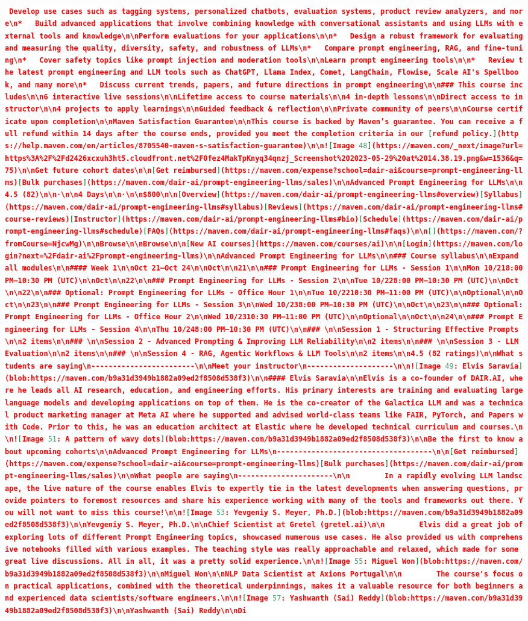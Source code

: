 ```json
 Develop use cases such as tagging systems, personalized chatbots, evaluation systems, product review analyzers, and more\n*   Build advanced applications that involve combining knowledge with conversational assistants and using LLMs with external tools and knowledge\n\nPerform evaluations for your applications\n\n*   Design a robust framework for evaluating and measuring the quality, diversity, safety, and robustness of LLMs\n*   Compare prompt engineering, RAG, and fine-tuning\n*   Cover safety topics like prompt injection and moderation tools\n\nLearn prompt engineering tools\n\n*   Review the latest prompt engineering and LLM tools such as ChatGPT, Llama Index, Comet, LangChain, Flowise, Scale AI's Spellbook, and many more\n*   Discuss current trends, papers, and future directions in prompt engineering\n\n### This course includes\n\n6 interactive live sessions\n\nLifetime access to course materials\n\n4 in-depth lessons\n\nDirect access to instructor\n\n4 projects to apply learnings\n\nGuided feedback & reflection\n\nPrivate community of peers\n\nCourse certificate upon completion\n\nMaven Satisfaction Guarantee\n\nThis course is backed by Maven’s guarantee. You can receive a full refund within 14 days after the course ends, provided you meet the completion criteria in our [refund policy.](https://help.maven.com/en/articles/8705540-maven-s-satisfaction-guarantee)\n\n![Image 48](https://maven.com/_next/image?url=https%3A%2F%2Fd2426xcxuh3ht5.cloudfront.net%2F0fez4MakTpKnyq34qnzj_Screenshot%202023-05-29%20at%2014.38.19.png&w=1536&q=75)\n\nGet future cohort dates\n\n[Get reimbursed](https://maven.com/expense?school=dair-ai&course=prompt-engineering-llms)[Bulk purchases](https://maven.com/dair-ai/prompt-engineering-llms/sales)\n\nAdvanced Prompt Engineering for LLMs\n\n4.5 (82)\n\n·\n\n4 Days\n\n·\n\n$800\n\n[Overview](https://maven.com/dair-ai/prompt-engineering-llms#overview)[Syllabus](https://maven.com/dair-ai/prompt-engineering-llms#syllabus)[Reviews](https://maven.com/dair-ai/prompt-engineering-llms#course-reviews)[Instructor](https://maven.com/dair-ai/prompt-engineering-llms#bio)[Schedule](https://maven.com/dair-ai/prompt-engineering-llms#schedule)[FAQs](https://maven.com/dair-ai/prompt-engineering-llms#faqs)\n\n[](https://maven.com/?fromCourse=NjcwMg)\n\nBrowse\n\nBrowse\n\n[New AI courses](https://maven.com/courses/ai)\n\n[Login](https://maven.com/login?next=%2Fdair-ai%2Fprompt-engineering-llms)\n\nAdvanced Prompt Engineering for LLMs\n\n### Course syllabus\n\nExpand all modules\n\n#### Week 1\n\nOct 21—Oct 24\n\nOct\n\n21\n\n### Prompt Engineering for LLMs - Session 1\n\nMon 10/218:00 PM—10:30 PM (UTC)\n\nOct\n\n22\n\n### Prompt Engineering for LLMs - Session 2\n\nTue 10/228:00 PM—10:30 PM (UTC)\n\nOct\n\n22\n\n### Optional: Prompt Engineering for LLMs - Office Hour 1\n\nTue 10/2210:30 PM—11:00 PM (UTC)\n\nOptional\n\nOct\n\n23\n\n### Prompt Engineering for LLMs - Session 3\n\nWed 10/238:00 PM—10:30 PM (UTC)\n\nOct\n\n23\n\n### Optional: Prompt Engineering for LLMs - Office Hour 2\n\nWed 10/2310:30 PM—11:00 PM (UTC)\n\nOptional\n\nOct\n\n24\n\n### Prompt Engineering for LLMs - Session 4\n\nThu 10/248:00 PM—10:30 PM (UTC)\n\n### \n\nSession 1 - Structuring Effective Prompts\n\n2 items\n\n### \n\nSession 2 - Advanced Prompting & Improving LLM Reliability\n\n2 items\n\n### \n\nSession 3 - LLM Evaluation\n\n2 items\n\n### \n\nSession 4 - RAG, Agentic Workflows & LLM Tools\n\n2 items\n\n4.5 (82 ratings)\n\nWhat students are saying\n------------------------\n\nMeet your instructor\n--------------------\n\n![Image 49: Elvis Saravia](blob:https://maven.com/b9a31d3949b1882a09ed2f8508d538f3)\n\n#### Elvis Saravia\n\nElvis is a co-founder of DAIR.AI, where he leads all AI research, education, and engineering efforts. His primary interests are training and evaluating large language models and developing applications on top of them. He is the co-creator of the Galactica LLM and was a technical product marketing manager at Meta AI where he supported and advised world-class teams like FAIR, PyTorch, and Papers with Code. Prior to this, he was an education architect at Elastic where he developed technical curriculum and courses.\n\n![Image 51: A pattern of wavy dots](blob:https://maven.com/b9a31d3949b1882a09ed2f8508d538f3)\n\nBe the first to know about upcoming cohorts\n\nAdvanced Prompt Engineering for LLMs\n------------------------------------\n\n[Get reimbursed](https://maven.com/expense?school=dair-ai&course=prompt-engineering-llms)[Bulk purchases](https://maven.com/dair-ai/prompt-engineering-llms/sales)\n\nWhat people are saying\n----------------------\n\n        In a rapidly evolving LLM landscape, the live nature of the course enables Elvis to expertly tie in the latest developments when answering questions, provide pointers to foremost resources and share his experience working with many of the tools and frameworks out there. You will not want to miss this course!\n\n![Image 53: Yevgeniy S. Meyer, Ph.D.](blob:https://maven.com/b9a31d3949b1882a09ed2f8508d538f3)\n\nYevgeniy S. Meyer, Ph.D.\n\nChief Scientist at Gretel (gretel.ai)\n\n        Elvis did a great job of exploring lots of different Prompt Engineering topics, showcased numerous use cases. He also provided us with comprehensive notebooks filled with various examples. The teaching style was really approachable and relaxed, which made for some great live discussions. All in all, it was a pretty solid experience.\n\n![Image 55: Miguel Won](blob:https://maven.com/b9a31d3949b1882a09ed2f8508d538f3)\n\nMiguel Won\n\nNLP Data Scientist at Axions Portugal\n\n        The course's focus on practical applications, combined with the theoretical underpinnings, makes it a valuable resource for both beginners and experienced data scientists/software engineers.\n\n![Image 57: Yashwanth (Sai) Reddy](blob:https://maven.com/b9a31d3949b1882a09ed2f8508d538f3)\n\nYashwanth (Sai) Reddy\n\nDi
```